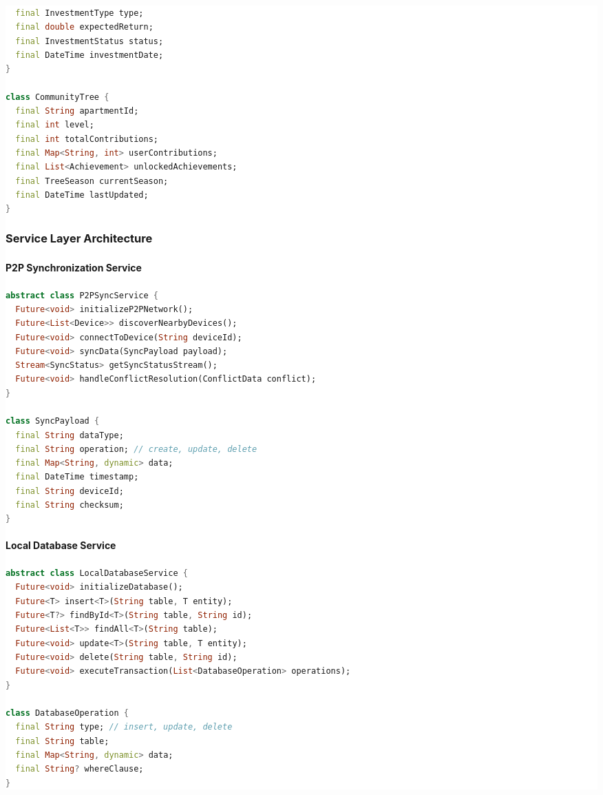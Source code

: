 ```dart
  final InvestmentType type;
  final double expectedReturn;
  final InvestmentStatus status;
  final DateTime investmentDate;
}

class CommunityTree {
  final String apartmentId;
  final int level;
  final int totalContributions;
  final Map<String, int> userContributions;
  final List<Achievement> unlockedAchievements;
  final TreeSeason currentSeason;
  final DateTime lastUpdated;
}
```

### Service Layer Architecture

#### P2P Synchronization Service
```dart
abstract class P2PSyncService {
  Future<void> initializeP2PNetwork();
  Future<List<Device>> discoverNearbyDevices();
  Future<void> connectToDevice(String deviceId);
  Future<void> syncData(SyncPayload payload);
  Stream<SyncStatus> getSyncStatusStream();
  Future<void> handleConflictResolution(ConflictData conflict);
}

class SyncPayload {
  final String dataType;
  final String operation; // create, update, delete
  final Map<String, dynamic> data;
  final DateTime timestamp;
  final String deviceId;
  final String checksum;
}
```

#### Local Database Service
```dart
abstract class LocalDatabaseService {
  Future<void> initializeDatabase();
  Future<T> insert<T>(String table, T entity);
  Future<T?> findById<T>(String table, String id);
  Future<List<T>> findAll<T>(String table);
  Future<void> update<T>(String table, T entity);
  Future<void> delete(String table, String id);
  Future<void> executeTransaction(List<DatabaseOperation> operations);
}

class DatabaseOperation {
  final String type; // insert, update, delete
  final String table;
  final Map<String, dynamic> data;
  final String? whereClause;
}
```

